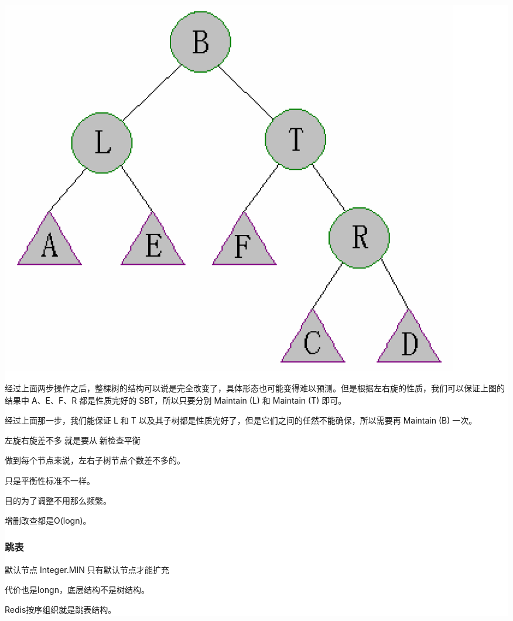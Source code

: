 ![](pics/SBT_RL3.png)

经过上面两步操作之后，整棵树的结构可以说是完全改变了，具体形态也可能变得难以预测。但是根据左右旋的性质，我们可以保证上图的结果中 A、E、F、R 都是性质完好的 SBT，所以只要分别 Maintain (L) 和 Maintain (T) 即可。

经过上面那一步，我们能保证 L 和 T 以及其子树都是性质完好了，但是它们之间的任然不能确保，所以需要再 Maintain (B) 一次。

左旋右旋差不多 就是要从 新检查平衡

做到每个节点来说，左右子树节点个数差不多的。

只是平衡性标准不一样。

目的为了调整不用那么频繁。

增删改查都是O(logn)。

### 跳表

默认节点 Integer.MIN 只有默认节点才能扩充

代价也是longn，底层结构不是树结构。

Redis按序组织就是跳表结构。
